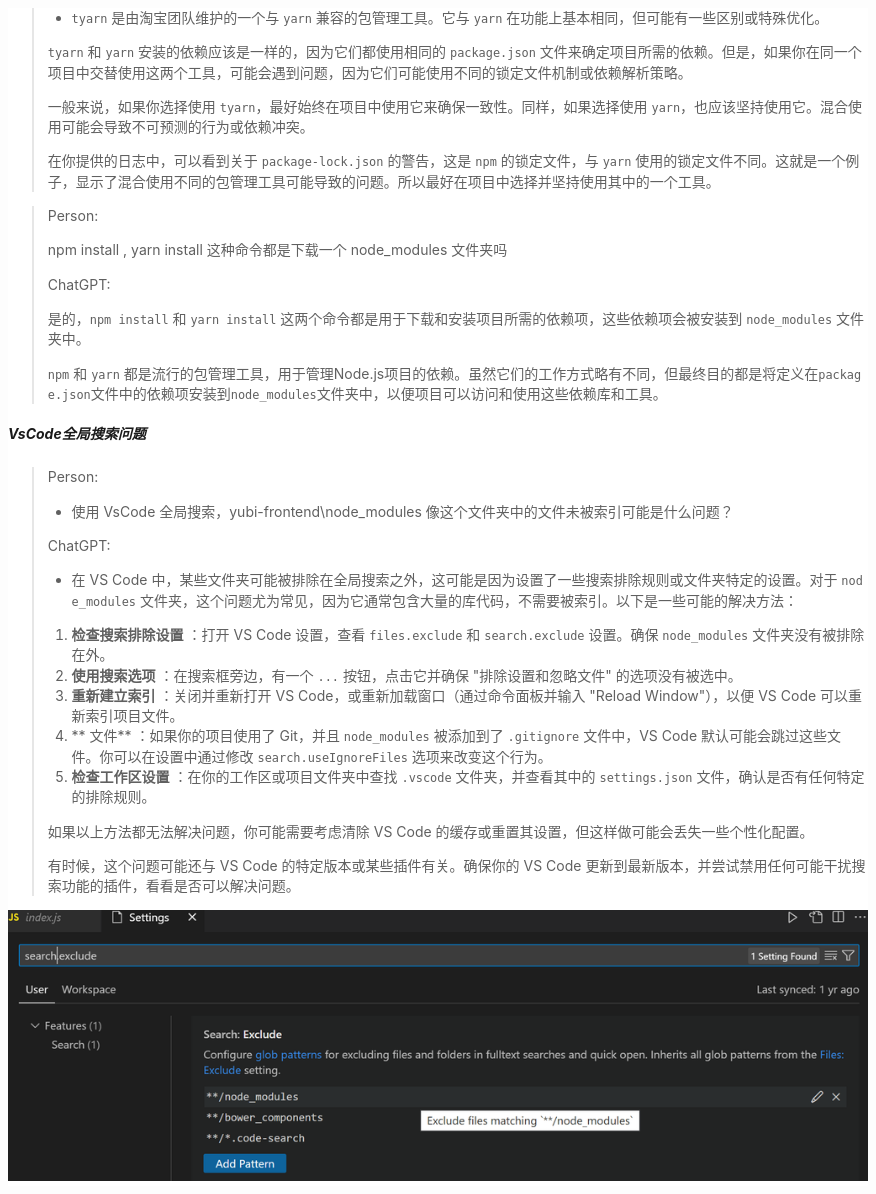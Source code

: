 >   - `tyarn` 是由淘宝团队维护的一个与 `yarn` 兼容的包管理工具。它与 `yarn` 在功能上基本相同，但可能有一些区别或特殊优化。
>
>   `tyarn` 和 `yarn` 安装的依赖应该是一样的，因为它们都使用相同的 `package.json` 文件来确定项目所需的依赖。但是，如果你在同一个项目中交替使用这两个工具，可能会遇到问题，因为它们可能使用不同的锁定文件机制或依赖解析策略。
>
>   一般来说，如果你选择使用 `tyarn`，最好始终在项目中使用它来确保一致性。同样，如果选择使用 `yarn`，也应该坚持使用它。混合使用可能会导致不可预测的行为或依赖冲突。
>
>   在你提供的日志中，可以看到关于 `package-lock.json` 的警告，这是 `npm` 的锁定文件，与 `yarn` 使用的锁定文件不同。这就是一个例子，显示了混合使用不同的包管理工具可能导致的问题。所以最好在项目中选择并坚持使用其中的一个工具。



>   Person:
>
>   npm install , yarn install 这种命令都是下载一个 node_modules 文件夹吗 
>
>   
>
>   ChatGPT: 
>
>   是的，`npm install` 和 `yarn install` 这两个命令都是用于下载和安装项目所需的依赖项，这些依赖项会被安装到 `node_modules` 文件夹中。
>
>   `npm` 和 `yarn` 都是流行的包管理工具，用于管理Node.js项目的依赖。虽然它们的工作方式略有不同，但最终目的都是将定义在`package.json`文件中的依赖项安装到`node_modules`文件夹中，以便项目可以访问和使用这些依赖库和工具。

##### VsCode全局搜索问题

>   Person: 
>   - 使用 VsCode 全局搜索，yubi-frontend\node_modules 像这个文件夹中的文件未被索引可能是什么问题？
>
>   ChatGPT: 
>   - 在 VS Code 中，某些文件夹可能被排除在全局搜索之外，这可能是因为设置了一些搜索排除规则或文件夹特定的设置。对于 `node_modules` 文件夹，这个问题尤为常见，因为它通常包含大量的库代码，不需要被索引。以下是一些可能的解决方法： 
>   1. **检查搜索排除设置** ：打开 VS Code 设置，查看 `files.exclude` 和 `search.exclude` 设置。确保 `node_modules` 文件夹没有被排除在外。 
>   2. **使用搜索选项** ：在搜索框旁边，有一个 `...` 按钮，点击它并确保 "排除设置和忽略文件" 的选项没有被选中。 
>   3. **重新建立索引** ：关闭并重新打开 VS Code，或重新加载窗口（通过命令面板并输入 "Reload Window"），以便 VS Code 可以重新索引项目文件。 
>   4. ** 文件** ：如果你的项目使用了 Git，并且 `node_modules` 被添加到了 `.gitignore` 文件中，VS Code 默认可能会跳过这些文件。你可以在设置中通过修改 `search.useIgnoreFiles` 选项来改变这个行为。 
>   5. **检查工作区设置** ：在你的工作区或项目文件夹中查找 `.vscode` 文件夹，并查看其中的 `settings.json` 文件，确认是否有任何特定的排除规则。
>
>   如果以上方法都无法解决问题，你可能需要考虑清除 VS Code 的缓存或重置其设置，但这样做可能会丢失一些个性化配置。
>
>   有时候，这个问题可能还与 VS Code 的特定版本或某些插件有关。确保你的 VS Code 更新到最新版本，并尝试禁用任何可能干扰搜索功能的插件，看看是否可以解决问题。

![image-20230814161255024](img/image-20230814161255024.png)
